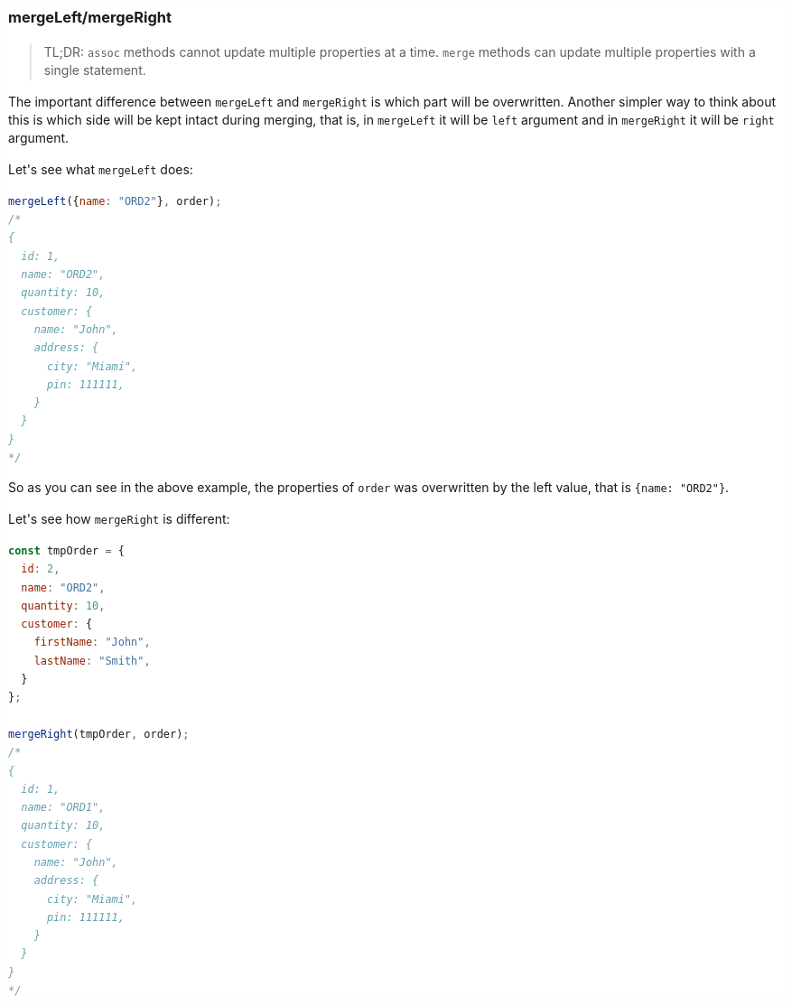 ### mergeLeft/mergeRight

> TL;DR: `assoc` methods cannot update multiple properties at a time. `merge` methods can update multiple properties with a single statement.

The important difference between `mergeLeft` and `mergeRight` is which part will be overwritten. Another simpler way to think about this is which side will be kept intact during merging, that is, in `mergeLeft` it will be `left` argument and in `mergeRight` it will be `right` argument.

Let's see what `mergeLeft` does:

```js
mergeLeft({name: "ORD2"}, order);
/*
{
  id: 1,
  name: "ORD2",
  quantity: 10,
  customer: {
    name: "John",
    address: {
      city: "Miami",
      pin: 111111,
    }
  }
}
*/
```

So as you can see in the above example, the properties of `order` was overwritten by the left value, that is `{name: "ORD2"}`.

Let's see how `mergeRight` is different:

```js
const tmpOrder = {
  id: 2,
  name: "ORD2",
  quantity: 10,
  customer: {
    firstName: "John",
    lastName: "Smith",
  }
};

mergeRight(tmpOrder, order);
/*
{
  id: 1,
  name: "ORD1",
  quantity: 10,
  customer: {
    name: "John",
    address: {
      city: "Miami",
      pin: 111111,
    }
  }
}
*/
```
